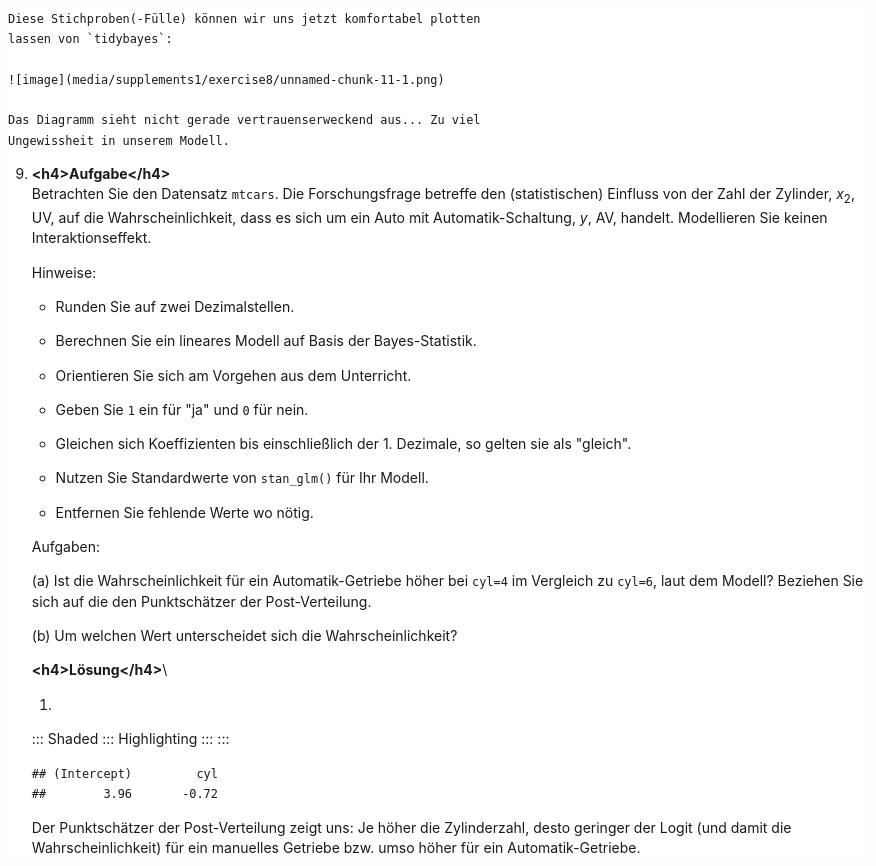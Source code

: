     Diese Stichproben(-Fülle) können wir uns jetzt komfortabel plotten
    lassen von `tidybayes`:

    ![image](media/supplements1/exercise8/unnamed-chunk-11-1.png)

    Das Diagramm sieht nicht gerade vertrauenserweckend aus... Zu viel
    Ungewissheit in unserem Modell.

9.  **\<h4>Aufgabe\</h4>**\
    Betrachten Sie den Datensatz `mtcars`. Die Forschungsfrage betreffe
    den (statistischen) Einfluss von der Zahl der Zylinder, $x_2$, UV,
    auf die Wahrscheinlichkeit, dass es sich um ein Auto mit
    Automatik-Schaltung, $y$, AV, handelt. Modellieren Sie keinen
    Interaktionseffekt.

    Hinweise:

    -   Runden Sie auf zwei Dezimalstellen.

    -   Berechnen Sie ein lineares Modell auf Basis der Bayes-Statistik.

    -   Orientieren Sie sich am Vorgehen aus dem Unterricht.

    -   Geben Sie `1` ein für "ja" und `0` für nein.

    -   Gleichen sich Koeffizienten bis einschließlich der 1. Dezimale,
        so gelten sie als "gleich".

    -   Nutzen Sie Standardwerte von `stan_glm()` für Ihr Modell.

    -   Entfernen Sie fehlende Werte wo nötig.

    Aufgaben:

    (a) Ist die Wahrscheinlichkeit für ein Automatik-Getriebe höher bei
        `cyl=4` im Vergleich zu `cyl=6`, laut dem Modell? Beziehen Sie
        sich auf die den Punktschätzer der Post-Verteilung.

    (b) Um welchen Wert unterscheidet sich die Wahrscheinlichkeit?

    **\<h4>Lösung\</h4>**\

    1.  

    ::: Shaded
    ::: Highlighting
    :::
    :::

        ## (Intercept)         cyl 
        ##        3.96       -0.72

    Der Punktschätzer der Post-Verteilung zeigt uns: Je höher die
    Zylinderzahl, desto geringer der Logit (und damit die
    Wahrscheinlichkeit) für ein manuelles Getriebe bzw. umso höher für
    ein Automatik-Getriebe.

